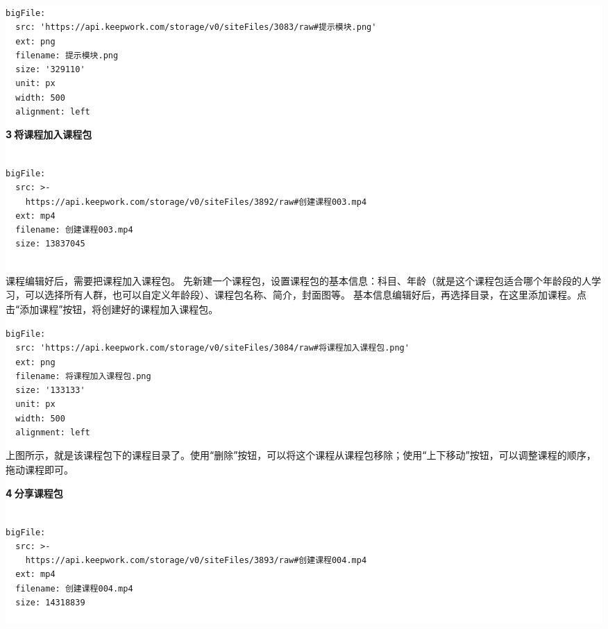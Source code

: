 ```@BigFile
bigFile:
  src: 'https://api.keepwork.com/storage/v0/siteFiles/3083/raw#提示模块.png'
  ext: png
  filename: 提示模块.png
  size: '329110'
  unit: px
  width: 500
  alignment: left

```

**3 将课程加入课程包** 


```@BigFile

bigFile:
  src: >-
    https://api.keepwork.com/storage/v0/siteFiles/3892/raw#创建课程003.mp4
  ext: mp4
  filename: 创建课程003.mp4
  size: 13837045
          
```


课程编辑好后，需要把课程加入课程包。
先新建一个课程包，设置课程包的基本信息：科目、年龄（就是这个课程包适合哪个年龄段的人学习，可以选择所有人群，也可以自定义年龄段）、课程包名称、简介，封面图等。
基本信息编辑好后，再选择目录，在这里添加课程。点击“添加课程”按钮，将创建好的课程加入课程包。

```@BigFile
bigFile:
  src: 'https://api.keepwork.com/storage/v0/siteFiles/3084/raw#将课程加入课程包.png'
  ext: png
  filename: 将课程加入课程包.png
  size: '133133'
  unit: px
  width: 500
  alignment: left

```

上图所示，就是该课程包下的课程目录了。使用“删除”按钮，可以将这个课程从课程包移除；使用“上下移动”按钮，可以调整课程的顺序，拖动课程即可。

**4 分享课程包**


```@BigFile

bigFile:
  src: >-
    https://api.keepwork.com/storage/v0/siteFiles/3893/raw#创建课程004.mp4
  ext: mp4
  filename: 创建课程004.mp4
  size: 14318839
          
```
